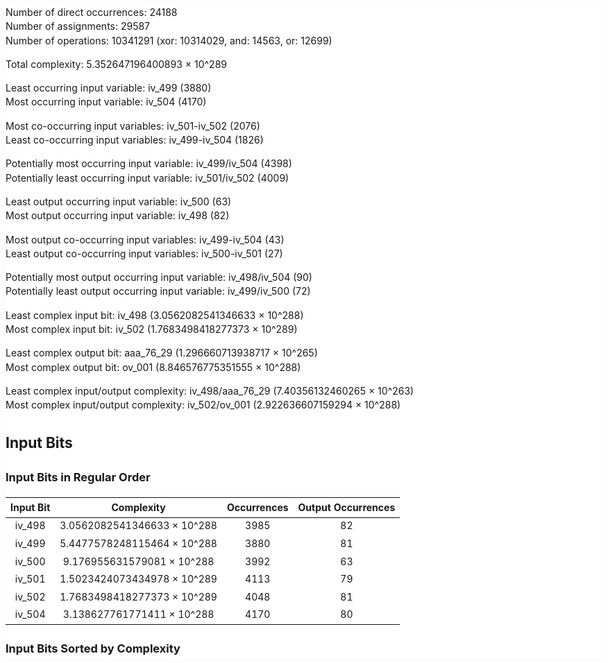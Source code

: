 Number of direct occurrences: 24188  
Number of assignments: 29587  
Number of operations: 10341291
(xor: 10314029,
and: 14563,
or: 12699)

Total complexity: 5.352647196400893 × 10^289

Least occurring input variable: iv_499 (3880)  
Most occurring input variable: iv_504 (4170)

Most co-occurring input variables: iv_501-iv_502 (2076)  
Least co-occurring input variables: iv_499-iv_504 (1826)

Potentially most occurring input variable: iv_499/iv_504 (4398)  
Potentially least occurring input variable: iv_501/iv_502 (4009)

Least output occurring input variable: iv_500 (63)  
Most output occurring input variable: iv_498 (82)

Most output co-occurring input variables: iv_499-iv_504 (43)  
Least output co-occurring input variables: iv_500-iv_501 (27)

Potentially most output occurring input variable: iv_498/iv_504 (90)  
Potentially least output occurring input variable: iv_499/iv_500 (72)

Least complex input bit: iv_498 (3.0562082541346633 × 10^288)  
Most complex input bit: iv_502 (1.7683498418277373 × 10^289)

Least complex output bit: aaa_76_29 (1.296660713938717 × 10^265)  
Most complex output bit: ov_001 (8.846576775351555 × 10^288)

Least complex input/output complexity: iv_498/aaa_76_29 (7.40356132460265 × 10^263)  
Most complex input/output complexity: iv_502/ov_001 (2.922636607159294 × 10^288)

## Input Bits

### Input Bits in Regular Order

| Input Bit | Complexity | Occurrences | Output Occurrences |
|:---------:|:----------:|:-----------:|:------------------:|
| iv_498 | 3.0562082541346633 × 10^288 | 3985 | 82 |
| iv_499 | 5.4477578248115464 × 10^288 | 3880 | 81 |
| iv_500 | 9.176955631579081 × 10^288 | 3992 | 63 |
| iv_501 | 1.5023424073434978 × 10^289 | 4113 | 79 |
| iv_502 | 1.7683498418277373 × 10^289 | 4048 | 81 |
| iv_504 | 3.138627761771411 × 10^288 | 4170 | 80 |

### Input Bits Sorted by Complexity
